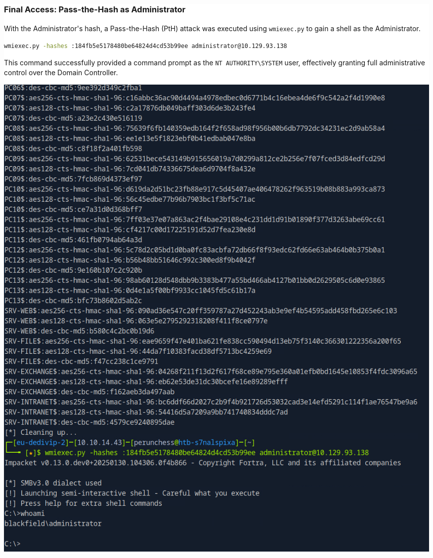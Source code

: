 ### Final Access: Pass-the-Hash as Administrator

With the Administrator's hash, a Pass-the-Hash (PtH) attack was executed using `wmiexec.py` to gain a shell as the Administrator.

```bash
wmiexec.py -hashes :184fb5e5178480be64824d4cd53b99ee administrator@10.129.93.138
```

This command successfully provided a command prompt as the `NT AUTHORITY\SYSTEM` user, effectively granting full administrative control over the Domain Controller.

![root_result](images/browser_ZuktRWFcwO.png)
